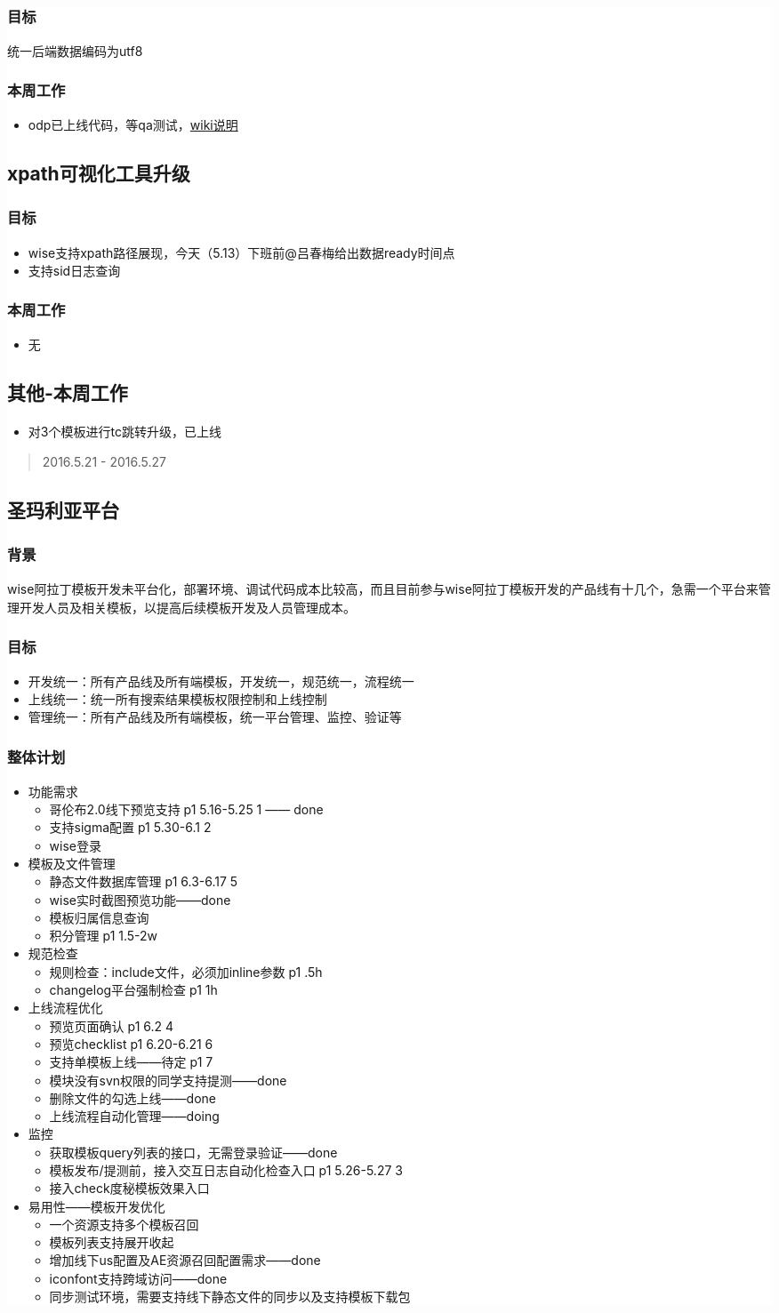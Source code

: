 ### 目标
统一后端数据编码为utf8

### 本周工作
* odp已上线代码，等qa测试，[wiki说明](http://wiki.baidu.com/pages/viewpage.action?pageId=190730045)

## xpath可视化工具升级
### 目标
* wise支持xpath路径展现，今天（5.13）下班前@吕春梅给出数据ready时间点
* 支持sid日志查询

### 本周工作
* 无

## 其他-本周工作

* 对3个模板进行tc跳转升级，已上线

> 2016.5.21 - 2016.5.27

## 圣玛利亚平台
### 背景
wise阿拉丁模板开发未平台化，部署环境、调试代码成本比较高，而且目前参与wise阿拉丁模板开发的产品线有十几个，急需一个平台来管理开发人员及相关模板，以提高后续模板开发及人员管理成本。

### 目标
* 开发统一：所有产品线及所有端模板，开发统一，规范统一，流程统一
* 上线统一：统一所有搜索结果模板权限控制和上线控制
* 管理统一：所有产品线及所有端模板，统一平台管理、监控、验证等

### 整体计划
* 功能需求    
    * 哥伦布2.0线下预览支持 p1    5.16-5.25  1 —— done
    * 支持sigma配置   p1  5.30-6.1    2
    * wise登录
* 模板及文件管理
    * 静态文件数据库管理  p1  6.3-6.17  5
    * wise实时截图预览功能——done
    * 模板归属信息查询
    * 积分管理    p1  1.5-2w
* 规范检查
    * 规则检查：include文件，必须加inline参数 p1  .5h
    * changelog平台强制检查   p1  1h
* 上线流程优化
    * 预览页面确认    p1  6.2  4
    * 预览checklist   p1  6.20-6.21     6
    * 支持单模板上线——待定    p1  7
    * 模块没有svn权限的同学支持提测——done
    * 删除文件的勾选上线——done
    * 上线流程自动化管理——doing
* 监控
    * 获取模板query列表的接口，无需登录验证——done
    * 模板发布/提测前，接入交互日志自动化检查入口 p1  5.26-5.27  3
    * 接入check度秘模板效果入口
* 易用性——模板开发优化
    * 一个资源支持多个模板召回
    * 模板列表支持展开收起
    * 增加线下us配置及AE资源召回配置需求——done
    * iconfont支持跨域访问——done
    * 同步测试环境，需要支持线下静态文件的同步以及支持模板下载包